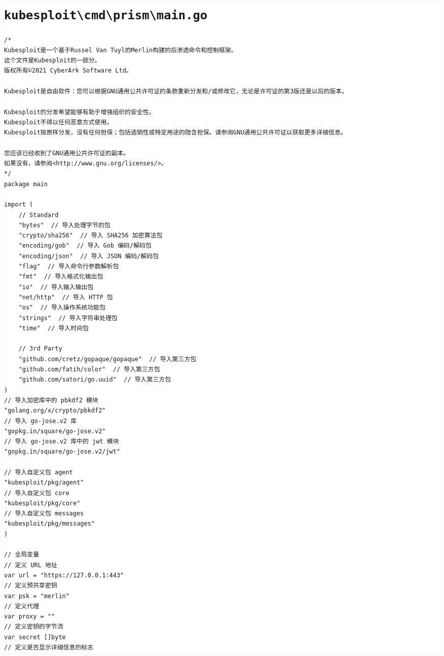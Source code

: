 # `kubesploit\cmd\prism\main.go`

```
/*
Kubesploit是一个基于Russel Van Tuyl的Merlin构建的后渗透命令和控制框架。
这个文件是Kubesploit的一部分。
版权所有©2021 CyberArk Software Ltd。

Kubesploit是自由软件：您可以根据GNU通用公共许可证的条款重新分发和/或修改它，无论是许可证的第3版还是以后的版本。

Kubesploit的分发希望能够有助于增强组织的安全性。
Kubesploit不得以任何恶意方式使用。
Kubesploit按原样分发，没有任何担保；包括适销性或特定用途的隐含担保。请参阅GNU通用公共许可证以获取更多详细信息。

您应该已经收到了GNU通用公共许可证的副本。
如果没有，请参阅<http://www.gnu.org/licenses/>。
*/
package main

import (
	// Standard
	"bytes"  // 导入处理字节的包
	"crypto/sha256"  // 导入 SHA256 加密算法包
	"encoding/gob"  // 导入 Gob 编码/解码包
	"encoding/json"  // 导入 JSON 编码/解码包
	"flag"  // 导入命令行参数解析包
	"fmt"  // 导入格式化输出包
	"io"  // 导入输入输出包
	"net/http"  // 导入 HTTP 包
	"os"  // 导入操作系统功能包
	"strings"  // 导入字符串处理包
	"time"  // 导入时间包

	// 3rd Party
	"github.com/cretz/gopaque/gopaque"  // 导入第三方包
	"github.com/fatih/color"  // 导入第三方包
	"github.com/satori/go.uuid"  // 导入第三方包
)
// 导入加密库中的 pbkdf2 模块
"golang.org/x/crypto/pbkdf2"
// 导入 go-jose.v2 库
"gopkg.in/square/go-jose.v2"
// 导入 go-jose.v2 库中的 jwt 模块
"gopkg.in/square/go-jose.v2/jwt"

// 导入自定义包 agent
"kubesploit/pkg/agent"
// 导入自定义包 core
"kubesploit/pkg/core"
// 导入自定义包 messages
"kubesploit/pkg/messages"
)

// 全局变量
// 定义 URL 地址
var url = "https://127.0.0.1:443"
// 定义预共享密钥
var psk = "merlin"
// 定义代理
var proxy = ""
// 定义密钥的字节流
var secret []byte
// 定义是否显示详细信息的标志
```